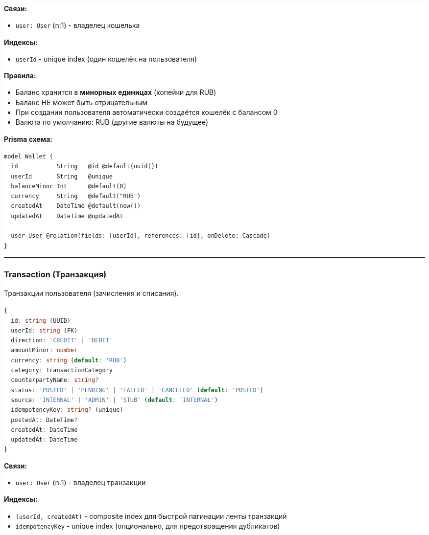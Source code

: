 **Связи:**
- `user: User` (n:1) - владелец кошелька

**Индексы:**
- `userId` - unique index (один кошелёк на пользователя)

**Правила:**
- Баланс хранится в **минорных единицах** (копейки для RUB)
- Баланс НЕ может быть отрицательным
- При создании пользователя автоматически создаётся кошелёк с балансом 0
- Валюта по умолчанию: RUB (другие валюты на будущее)

**Prisma схема:**
```prisma
model Wallet {
  id           String   @id @default(uuid())
  userId       String   @unique
  balanceMinor Int      @default(0)
  currency     String   @default("RUB")
  createdAt    DateTime @default(now())
  updatedAt    DateTime @updatedAt

  user User @relation(fields: [userId], references: [id], onDelete: Cascade)
}
```

---

### Transaction (Транзакция)

Транзакции пользователя (зачисления и списания).

```typescript
{
  id: string (UUID)
  userId: string (FK)
  direction: 'CREDIT' | 'DEBIT'
  amountMinor: number
  currency: string (default: 'RUB')
  category: TransactionCategory
  counterpartyName: string?
  status: 'POSTED' | 'PENDING' | 'FAILED' | 'CANCELED' (default: 'POSTED')
  source: 'INTERNAL' | 'ADMIN' | 'STUB' (default: 'INTERNAL')
  idempotencyKey: string? (unique)
  postedAt: DateTime?
  createdAt: DateTime
  updatedAt: DateTime
}
```

**Связи:**
- `user: User` (n:1) - владелец транзакции

**Индексы:**
- `(userId, createdAt)` - composite index для быстрой пагинации ленты транзакций
- `idempotencyKey` - unique index (опционально, для предотвращения дубликатов)
